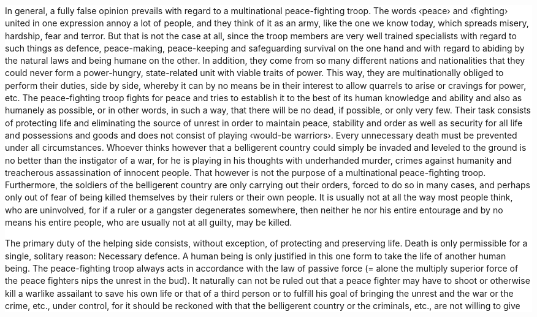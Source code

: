 In general, a fully false opinion prevails with regard to a multinational peace-fighting troop. The words ‹peace›
and ‹fighting› united in one expression annoy a lot of people, and they think of it as an army, like the one we
know today, which spreads misery, hardship, fear and terror. But that is not the case at all, since the troop members are very well trained specialists with regard to such things as defence, peace-making, peace-keeping and
safeguarding survival on the one hand and with regard to abiding by the natural laws and being humane on
the other. In addition, they come from so many different nations and nationalities that they could never form a
power-hungry, state-related unit with viable traits of power. This way, they are multinationally obliged to perform
their duties, side by side, whereby it can by no means be in their interest to allow quarrels to arise or cravings
for power, etc. The peace-fighting troop fights for peace and tries to establish it to the best of its human knowledge and ability and also as humanely as possible, or in other words, in such a way, that there will be no dead,
if possible, or only very few. Their task consists of protecting life and eliminating the source of unrest in order
to maintain peace, stability and order as well as security for all life and possessions and goods and does not
consist of playing ‹would-be warriors›. Every unnecessary death must be prevented under all circumstances.
Whoever thinks however that a belligerent country could simply be invaded and leveled to the ground is no
better than the instigator of a war, for he is playing in his thoughts with underhanded murder, crimes against
humanity and treacherous assassination of innocent people. That however is not the purpose of a multinational
peace-fighting troop. Furthermore, the soldiers of the belligerent country are only carrying out their orders,
forced to do so in many cases, and perhaps only out of fear of being killed themselves by their rulers or their
own people. It is usually not at all the way most people think, who are uninvolved, for if a ruler or a gangster
degenerates somewhere, then neither he nor his entire entourage and by no means his entire people, who are
usually not at all guilty, may be killed.

The primary duty of the helping side consists, without exception, of protecting and preserving life. Death is only
permissible for a single, solitary reason: Necessary defence. A human being is only justified in this one form
to take the life of another human being. The peace-fighting troop always acts in accordance with the law of
passive force (= alone the multiply superior force of the peace fighters nips the unrest in the bud). It naturally
can not be ruled out that a peace fighter may have to shoot or otherwise kill a warlike assailant to save his own
life or that of a third person or to fulfill his goal of bringing the unrest and the war or the crime, etc., under
control, for it should be reckoned with that the belligerent country or the criminals, etc., are not willing to give
